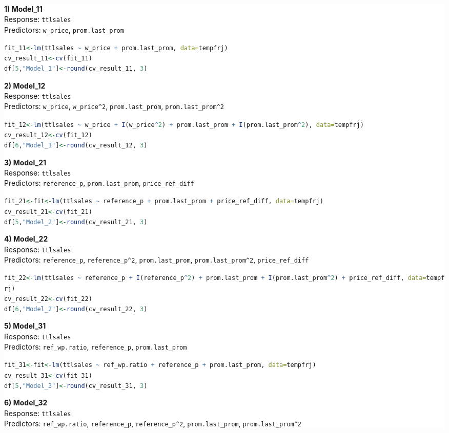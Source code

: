 **1) Model_11**        
Response: ``ttlsales``    
Predictors: ``w_price``, ``prom.last_prom``

```r
fit_11<-lm(ttlsales ~ w_price + prom.last_prom, data=tempfrj)
cv_result_11<-cv(fit_11)
df[5,"Model_1"]<-round(cv_result_11, 3)
```

**2) Model_12**        
Response: ``ttlsales``    
Predictors: ``w_price``, ``w_price^2``, ``prom.last_prom``, ``prom.last_prom^2``

```r
fit_12<-lm(ttlsales ~ w_price + I(w_price^2) + prom.last_prom + I(prom.last_prom^2), data=tempfrj)
cv_result_12<-cv(fit_12)
df[6,"Model_1"]<-round(cv_result_12, 3)
```


**3) Model_21**     
Response: ``ttlsales``    
Predictors: ``reference_p``, ``prom.last_prom``, ``price_ref_diff``

```r
fit_21<-fit<-lm(ttlsales ~ reference_p + prom.last_prom + price_ref_diff, data=tempfrj)
cv_result_21<-cv(fit_21)
df[5,"Model_2"]<-round(cv_result_21, 3)
```

**4) Model_22**     
Response: ``ttlsales``    
Predictors: ``reference_p``, ``reference_p^2``, ``prom.last_prom``, ``prom.last_prom^2``,  ``price_ref_diff``

```r
fit_22<-lm(ttlsales ~ reference_p + I(reference_p^2) + prom.last_prom + I(prom.last_prom^2) + price_ref_diff, data=tempfrj)
cv_result_22<-cv(fit_22)
df[6,"Model_2"]<-round(cv_result_22, 3)
```


**5) Model_31**     
Response: ``ttlsales``    
Predictors: ``ref_wp.ratio``, ``reference_p``, ``prom.last_prom``

```r
fit_31<-fit<-lm(ttlsales ~ ref_wp.ratio + reference_p + prom.last_prom, data=tempfrj)
cv_result_31<-cv(fit_31)
df[5,"Model_3"]<-round(cv_result_31, 3)
```

**6) Model_32**     
Response: ``ttlsales``    
Predictors: ``ref_wp.ratio``, ``reference_p``, ``reference_p^2``, ``prom.last_prom``, ``prom.last_prom^2``
